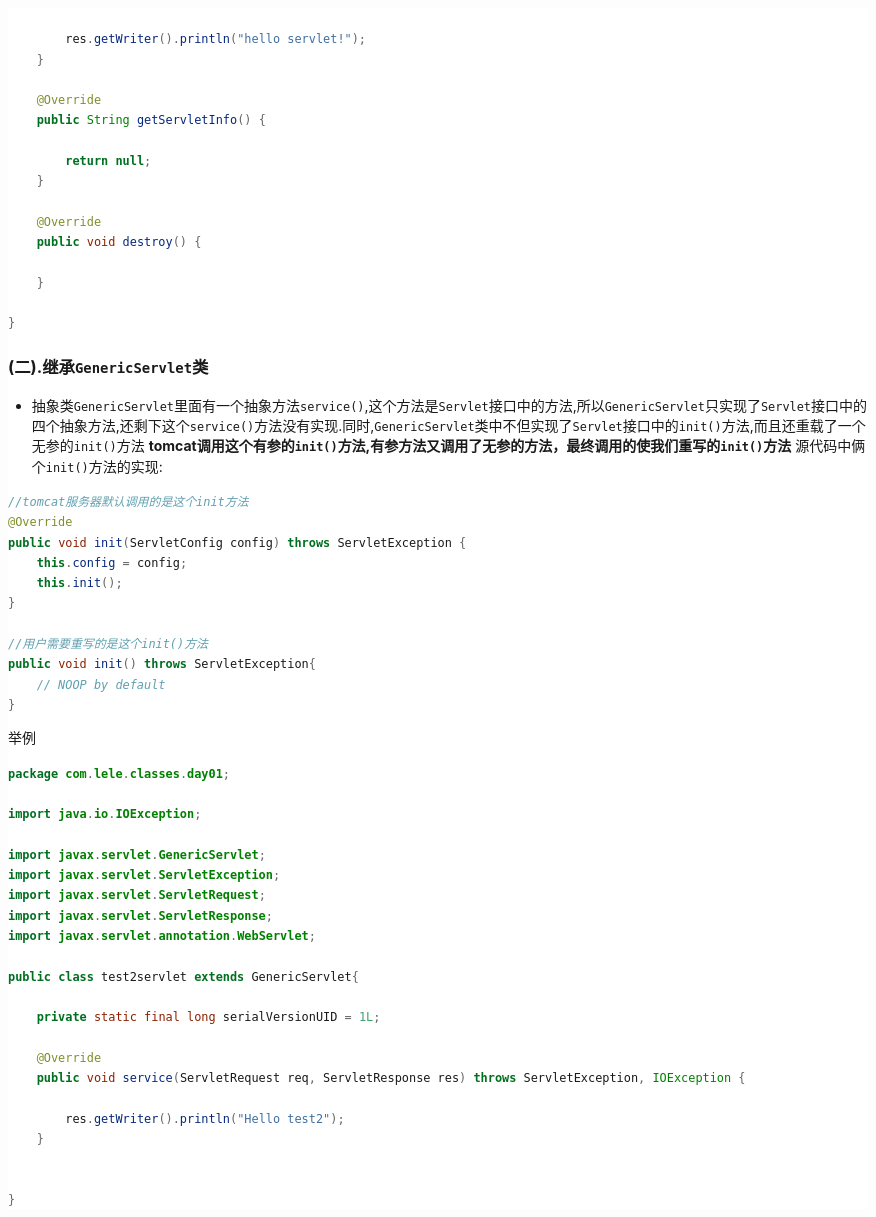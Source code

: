 ```java

		res.getWriter().println("hello servlet!");
	}

	@Override
	public String getServletInfo() {

		return null;
	}

	@Override
	public void destroy() {

	}

}
```

### (二).继承`GenericServlet`类
* 抽象类`GenericServlet`里面有一个抽象方法`service()`,这个方法是`Servlet`接口中的方法,所以`GenericServlet`只实现了`Servlet`接口中的四个抽象方法,还剩下这个`service()`方法没有实现.同时,`GenericServlet`类中不但实现了`Servlet`接口中的`init()`方法,而且还重载了一个无参的`init()`方法
**tomcat调用这个有参的`init()`方法,有参方法又调用了无参的方法，最终调用的使我们重写的`init()`方法**
源代码中俩个`init()`方法的实现:
```java
//tomcat服务器默认调用的是这个init方法
@Override
public void init(ServletConfig config) throws ServletException {
	this.config = config;
	this.init();
}

//用户需要重写的是这个init()方法
public void init() throws ServletException{
	// NOOP by default
}
```
举例
```java
package com.lele.classes.day01;

import java.io.IOException;

import javax.servlet.GenericServlet;
import javax.servlet.ServletException;
import javax.servlet.ServletRequest;
import javax.servlet.ServletResponse;
import javax.servlet.annotation.WebServlet;

public class test2servlet extends GenericServlet{

	private static final long serialVersionUID = 1L;

	@Override
	public void service(ServletRequest req, ServletResponse res) throws ServletException, IOException {

		res.getWriter().println("Hello test2");
	}


}
```
